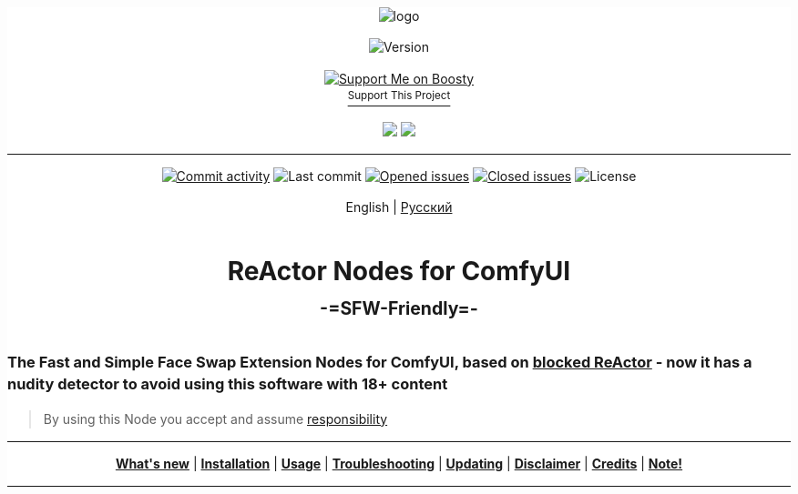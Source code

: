 <div align="center">

  <img src="https://github.com/Gourieff/Assets/raw/main/sd-webui-reactor/ReActor_logo_NEW_EN.png?raw=true" alt="logo" width="180px"/>

  ![Version](https://img.shields.io/badge/node_version-0.6.2_alpha2-lightgreen?style=for-the-badge&labelColor=darkgreen)

  
  
  <a href="https://boosty.to/artgourieff" target="_blank">
    <img src="https://lovemet.ru/img/boosty.jpg" width="108" alt="Support Me on Boosty"/>
    <br>
    <sup>
      Support This Project
    </sup>
  </a>

  <a href="https://t.me/reactor_faceswap" target="_blank"><img src="https://img.shields.io/badge/ReActor-2CA5E0?style=for-the-badge&logo=Telegram&logoColor=white&labelColor=blue"></img></a>
  <a href="https://t.me/artgourieff" target="_blank"><img src="https://img.shields.io/badge/ArtGourieff-2CA5E0?style=for-the-badge&logo=Telegram&logoColor=white&labelColor=blue"></img></a>

  <hr>
  
  [![Commit activity](https://img.shields.io/github/commit-activity/t/Gourieff/ComfyUI-ReActor/main?cacheSeconds=0)](https://github.com/Gourieff/ComfyUI-ReActor/commits/main)
  ![Last commit](https://img.shields.io/github/last-commit/Gourieff/ComfyUI-ReActor/main?cacheSeconds=0)
  [![Opened issues](https://img.shields.io/github/issues/Gourieff/ComfyUI-ReActor?color=red)](https://github.com/Gourieff/ComfyUI-ReActor/issues?cacheSeconds=0)
  [![Closed issues](https://img.shields.io/github/issues-closed/Gourieff/ComfyUI-ReActor?color=green&cacheSeconds=0)](https://github.com/Gourieff/ComfyUI-ReActor/issues?q=is%3Aissue+state%3Aclosed)
  ![License](https://img.shields.io/github/license/Gourieff/ComfyUI-ReActor)

  English | [Русский](/README_RU.md)

# ReActor Nodes for ComfyUI<br><sub><sup>-=SFW-Friendly=-</sup></sub>

</div>

### The Fast and Simple Face Swap Extension Nodes for ComfyUI, based on [blocked ReActor](https://web.archive.org/web/20241230084620/https://github.com/Gourieff/comfyui-reactor-node) - now it has a nudity detector to avoid using this software with 18+ content

> By using this Node you accept and assume [responsibility](#disclaimer)

<div align="center">

---
[**What's new**](#latestupdate) | [**Installation**](#installation) | [**Usage**](#usage) | [**Troubleshooting**](#troubleshooting) | [**Updating**](#updating) | [**Disclaimer**](#disclaimer) | [**Credits**](#credits) | [**Note!**](#note)

---